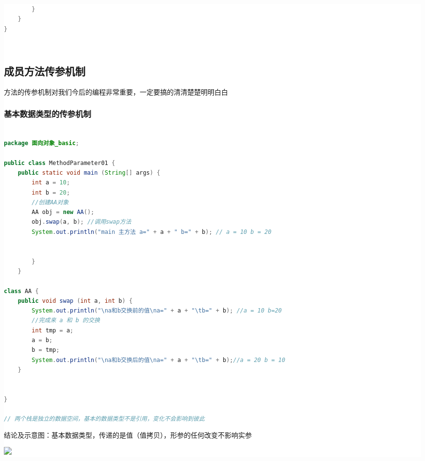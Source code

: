 ```java
        }
    }
}

```

<br>


## 成员方法传参机制

方法的传参机制对我们今后的编程非常重要，一定要搞的清清楚楚明明白白



### 基本数据类型的传参机制

```java

package 面向对象_basic;

public class MethodParameter01 {
    public static void main (String[] args) {
        int a = 10;
        int b = 20;
        //创建AA对象
        AA obj = new AA();
        obj.swap(a, b); //调用swap方法
        System.out.println("main 主方法 a=" + a + " b=" + b); // a = 10 b = 20


        }
    }

class AA {
    public void swap (int a, int b) {
        System.out.println("\na和b交换前的值\na=" + a + "\tb=" + b); //a = 10 b=20
        //完成来 a 和 b 的交换
        int tmp = a;
        a = b;
        b = tmp;
        System.out.println("\na和b交换后的值\na=" + a + "\tb=" + b);//a = 20 b = 10
    }


}

// 两个栈是独立的数据空间，基本的数据类型不是引用，变化不会影响到彼此

```

结论及示意图：基本数据类型，传递的是值（值拷贝），形参的任何改变不影响实参

![](https://tva1.sinaimg.cn/large/e6c9d24egy1gzilrx6vvoj20uq0rd42n.jpg)
